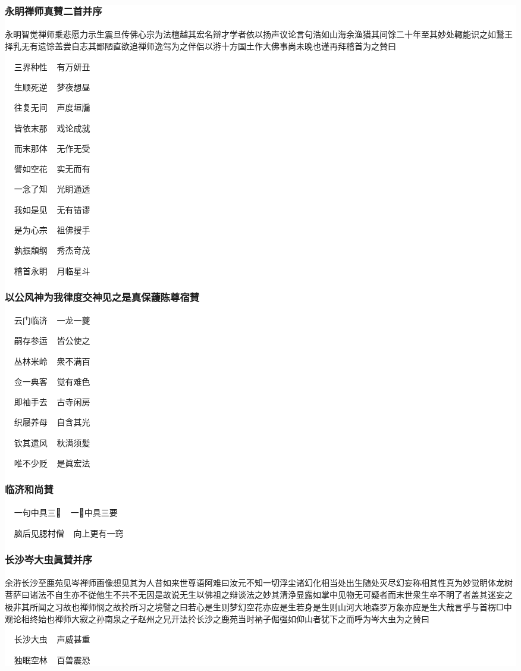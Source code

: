 ### 永眀禅师真賛二首并序

永眀智觉禅师乗悲愿力示生震旦传佛心宗为法檀越其宏名辩才学者依以扬声议论言句浩如山海余渔猎其间馀二十年至其妙处輙能识之如鵞王择乳无有遗馀盖尝自志其鄙陋直欲追禅师逸驾为之伴侣以㳺十方国土作大佛事尚未晚也谨再拜稽首为之賛曰

&nbsp;&nbsp;&nbsp;&nbsp;三界种性&nbsp;&nbsp;&nbsp;&nbsp;有万妍丑

&nbsp;&nbsp;&nbsp;&nbsp;生顺死逆&nbsp;&nbsp;&nbsp;&nbsp;梦夜想昼

&nbsp;&nbsp;&nbsp;&nbsp;往复无间&nbsp;&nbsp;&nbsp;&nbsp;声度垣牖

&nbsp;&nbsp;&nbsp;&nbsp;皆依末那&nbsp;&nbsp;&nbsp;&nbsp;戏论成就

&nbsp;&nbsp;&nbsp;&nbsp;而末那体&nbsp;&nbsp;&nbsp;&nbsp;无作无受

&nbsp;&nbsp;&nbsp;&nbsp;譬如空花&nbsp;&nbsp;&nbsp;&nbsp;实无而有

&nbsp;&nbsp;&nbsp;&nbsp;一念了知&nbsp;&nbsp;&nbsp;&nbsp;光眀通透

&nbsp;&nbsp;&nbsp;&nbsp;我如是见&nbsp;&nbsp;&nbsp;&nbsp;无有错谬

&nbsp;&nbsp;&nbsp;&nbsp;是为心宗&nbsp;&nbsp;&nbsp;&nbsp;祖佛授手

&nbsp;&nbsp;&nbsp;&nbsp;孰振頽纲&nbsp;&nbsp;&nbsp;&nbsp;秀杰竒茂

&nbsp;&nbsp;&nbsp;&nbsp;稽首永眀&nbsp;&nbsp;&nbsp;&nbsp;月临星斗

### 以公风神为我律度交神见之是真保䕶陈尊宿賛

&nbsp;&nbsp;&nbsp;&nbsp;云门临济&nbsp;&nbsp;&nbsp;&nbsp;一龙一夔

&nbsp;&nbsp;&nbsp;&nbsp;嗣存参运&nbsp;&nbsp;&nbsp;&nbsp;皆公使之

&nbsp;&nbsp;&nbsp;&nbsp;丛林米岭&nbsp;&nbsp;&nbsp;&nbsp;衆不满百

&nbsp;&nbsp;&nbsp;&nbsp;佥一典客&nbsp;&nbsp;&nbsp;&nbsp;觉有难色

&nbsp;&nbsp;&nbsp;&nbsp;即袖手去&nbsp;&nbsp;&nbsp;&nbsp;古寺闲房

&nbsp;&nbsp;&nbsp;&nbsp;织屦养母&nbsp;&nbsp;&nbsp;&nbsp;自含其光

&nbsp;&nbsp;&nbsp;&nbsp;钦其遗风&nbsp;&nbsp;&nbsp;&nbsp;秋满须髪

&nbsp;&nbsp;&nbsp;&nbsp;唯不少贬&nbsp;&nbsp;&nbsp;&nbsp;是眞宏法

### 临济和尚賛

&nbsp;&nbsp;&nbsp;&nbsp;一句中具三𤣥&nbsp;&nbsp;&nbsp;&nbsp;一𤣥中具三要

&nbsp;&nbsp;&nbsp;&nbsp;脑后见腮村僧&nbsp;&nbsp;&nbsp;&nbsp;向上更有一窍

### 长沙岑大虫眞賛并序

余㳺长沙至鹿苑见岑禅师画像想见其为人昔如来世尊语阿难曰汝元不知一切浮尘诸幻化相当处出生随处灭尽幻妄称相其性真为妙觉眀体龙树菩萨曰诸法不自生亦不従他生不共不无因是故说无生以佛祖之辩谈法之妙其清浄显露如掌中见物无可疑者而末世衆生卒不眀了者盖其迷妄之极非其所闻之习故也禅师悯之故扵所习之境譬之曰若心是生则梦幻空花亦应是生若身是生则山河大地森罗万象亦应是生大哉言乎与首楞□中观论相终始也禅师大寂之孙南泉之子赵州之兄开法扵长沙之鹿苑当时衲子倔强如仰山者犹下之而呼为岑大虫为之賛曰

&nbsp;&nbsp;&nbsp;&nbsp;长沙大虫&nbsp;&nbsp;&nbsp;&nbsp;声威甚重

&nbsp;&nbsp;&nbsp;&nbsp;独眠空林&nbsp;&nbsp;&nbsp;&nbsp;百兽震恐
